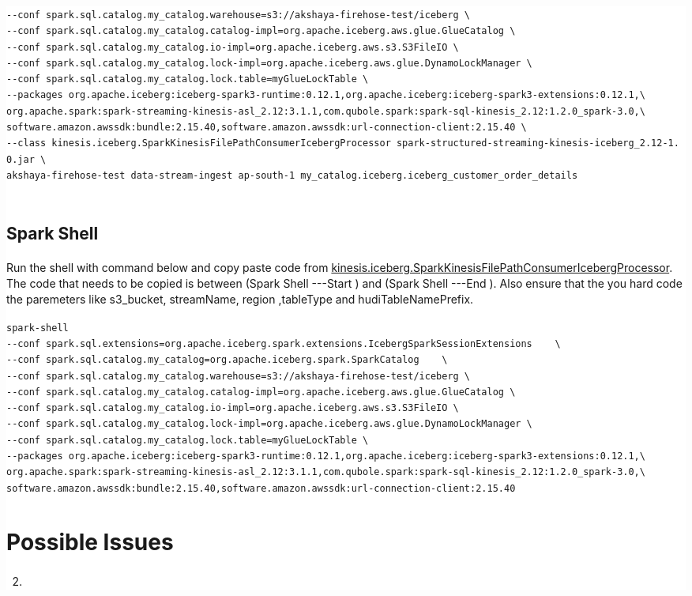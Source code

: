 ```
--conf spark.sql.catalog.my_catalog.warehouse=s3://akshaya-firehose-test/iceberg \
--conf spark.sql.catalog.my_catalog.catalog-impl=org.apache.iceberg.aws.glue.GlueCatalog \
--conf spark.sql.catalog.my_catalog.io-impl=org.apache.iceberg.aws.s3.S3FileIO \
--conf spark.sql.catalog.my_catalog.lock-impl=org.apache.iceberg.aws.glue.DynamoLockManager \
--conf spark.sql.catalog.my_catalog.lock.table=myGlueLockTable \
--packages org.apache.iceberg:iceberg-spark3-runtime:0.12.1,org.apache.iceberg:iceberg-spark3-extensions:0.12.1,\
org.apache.spark:spark-streaming-kinesis-asl_2.12:3.1.1,com.qubole.spark:spark-sql-kinesis_2.12:1.2.0_spark-3.0,\
software.amazon.awssdk:bundle:2.15.40,software.amazon.awssdk:url-connection-client:2.15.40 \
--class kinesis.iceberg.SparkKinesisFilePathConsumerIcebergProcessor spark-structured-streaming-kinesis-iceberg_2.12-1.0.jar \
akshaya-firehose-test data-stream-ingest ap-south-1 my_catalog.iceberg.iceberg_customer_order_details
	
```

## Spark Shell

Run the shell with command below and copy paste code from   [kinesis.iceberg.SparkKinesisFilePathConsumerIcebergProcessor](src/main/scala/kafka/iceberg/SparkKaflaFilePathConsumerIcebergProcessor.scala). The code that needs to be copied is between  (Spark Shell ---Start ) and (Spark Shell ---End ). Also ensure that the you hard code the paremeters like s3_bucket, streamName, region ,tableType and hudiTableNamePrefix.  

```
spark-shell
--conf spark.sql.extensions=org.apache.iceberg.spark.extensions.IcebergSparkSessionExtensions    \
--conf spark.sql.catalog.my_catalog=org.apache.iceberg.spark.SparkCatalog    \
--conf spark.sql.catalog.my_catalog.warehouse=s3://akshaya-firehose-test/iceberg \
--conf spark.sql.catalog.my_catalog.catalog-impl=org.apache.iceberg.aws.glue.GlueCatalog \
--conf spark.sql.catalog.my_catalog.io-impl=org.apache.iceberg.aws.s3.S3FileIO \
--conf spark.sql.catalog.my_catalog.lock-impl=org.apache.iceberg.aws.glue.DynamoLockManager \
--conf spark.sql.catalog.my_catalog.lock.table=myGlueLockTable \
--packages org.apache.iceberg:iceberg-spark3-runtime:0.12.1,org.apache.iceberg:iceberg-spark3-extensions:0.12.1,\
org.apache.spark:spark-streaming-kinesis-asl_2.12:3.1.1,com.qubole.spark:spark-sql-kinesis_2.12:1.2.0_spark-3.0,\
software.amazon.awssdk:bundle:2.15.40,software.amazon.awssdk:url-connection-client:2.15.40 
```
# Possible Issues 

2. 
